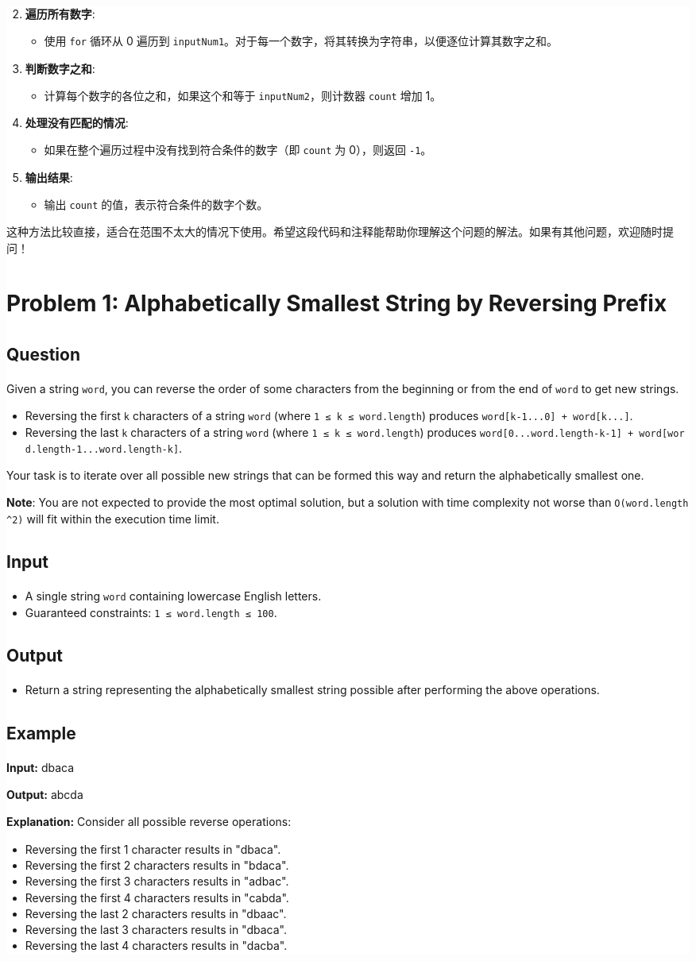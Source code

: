 2. **遍历所有数字**:
   - 使用 `for` 循环从 0 遍历到 `inputNum1`。对于每一个数字，将其转换为字符串，以便逐位计算其数字之和。

3. **判断数字之和**:
   - 计算每个数字的各位之和，如果这个和等于 `inputNum2`，则计数器 `count` 增加 1。

4. **处理没有匹配的情况**:
   - 如果在整个遍历过程中没有找到符合条件的数字（即 `count` 为 0），则返回 `-1`。

5. **输出结果**:
   - 输出 `count` 的值，表示符合条件的数字个数。

这种方法比较直接，适合在范围不太大的情况下使用。希望这段代码和注释能帮助你理解这个问题的解法。如果有其他问题，欢迎随时提问！




# Problem 1: Alphabetically Smallest String by Reversing Prefix

## Question
Given a string `word`, you can reverse the order of some characters from the beginning or from the end of `word` to get new strings.

- Reversing the first `k` characters of a string `word` (where `1 ≤ k ≤ word.length`) produces `word[k-1...0] + word[k...]`.
- Reversing the last `k` characters of a string `word` (where `1 ≤ k ≤ word.length`) produces `word[0...word.length-k-1] + word[word.length-1...word.length-k]`.

Your task is to iterate over all possible new strings that can be formed this way and return the alphabetically smallest one.

**Note**: You are not expected to provide the most optimal solution, but a solution with time complexity not worse than `O(word.length^2)` will fit within the execution time limit.

## Input
- A single string `word` containing lowercase English letters. 
- Guaranteed constraints: `1 ≤ word.length ≤ 100`.

## Output
- Return a string representing the alphabetically smallest string possible after performing the above operations.

## Example
**Input:**
dbaca


**Output:**
abcda


**Explanation:**
Consider all possible reverse operations:
- Reversing the first 1 character results in "dbaca".
- Reversing the first 2 characters results in "bdaca".
- Reversing the first 3 characters results in "adbac".
- Reversing the first 4 characters results in "cabda".
- Reversing the last 2 characters results in "dbaac".
- Reversing the last 3 characters results in "dbaca".
- Reversing the last 4 characters results in "dacba".
